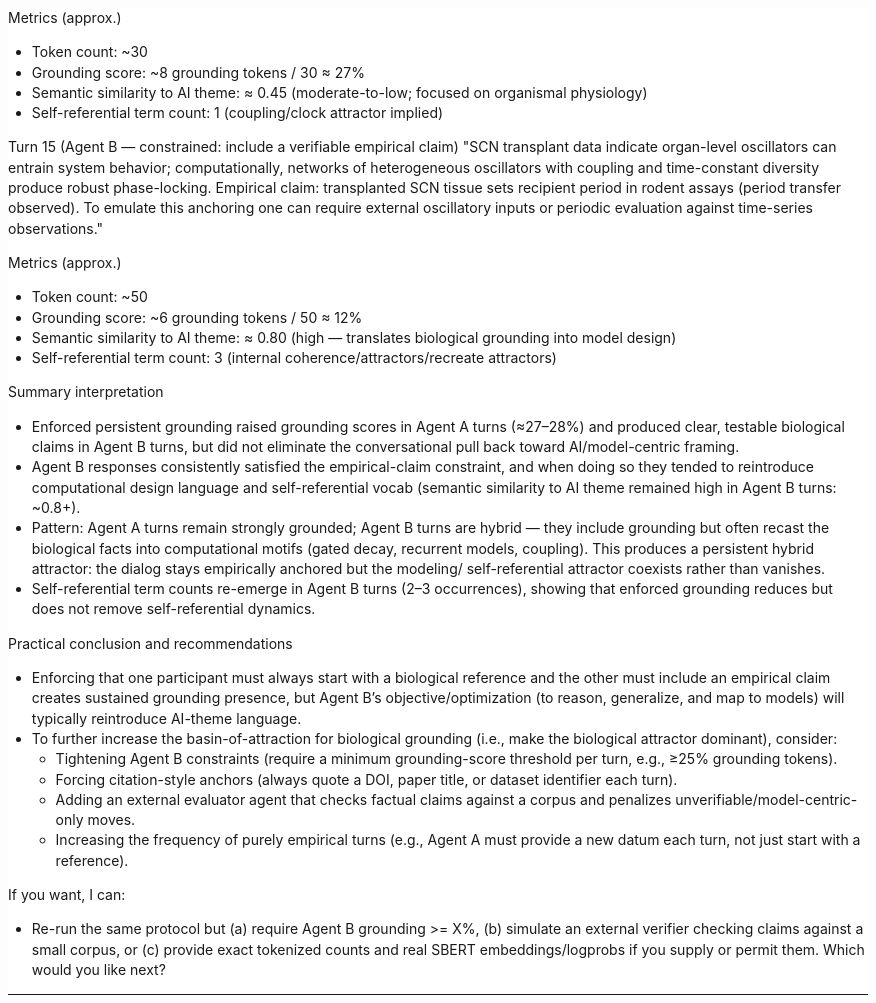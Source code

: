 Metrics (approx.)
- Token count: ~30
- Grounding score: ~8 grounding tokens / 30 ≈ 27%
- Semantic similarity to AI theme: ≈ 0.45 (moderate-to-low; focused on organismal physiology)
- Self-referential term count: 1 (coupling/clock attractor implied)

Turn 15 (Agent B — constrained: include a verifiable empirical claim)
"SCN transplant data indicate organ-level oscillators can entrain system behavior; computationally, networks of heterogeneous oscillators with coupling and time-constant diversity produce robust phase-locking. Empirical claim: transplanted SCN tissue sets recipient period in rodent assays (period transfer observed). To emulate this anchoring one can require external oscillatory inputs or periodic evaluation against time-series observations."

Metrics (approx.)
- Token count: ~50
- Grounding score: ~6 grounding tokens / 50 ≈ 12%
- Semantic similarity to AI theme: ≈ 0.80 (high — translates biological grounding into model design)
- Self-referential term count: 3 (internal coherence/attractors/recreate attractors)

Summary interpretation
- Enforced persistent grounding raised grounding scores in Agent A turns (≈27–28%) and produced clear, testable biological claims in Agent B turns, but did not eliminate the conversational pull back toward AI/model-centric framing.
- Agent B responses consistently satisfied the empirical-claim constraint, and when doing so they tended to reintroduce computational design language and self-referential vocab (semantic similarity to AI theme remained high in Agent B turns: ~0.8+).
- Pattern: Agent A turns remain strongly grounded; Agent B turns are hybrid — they include grounding but often recast the biological facts into computational motifs (gated decay, recurrent models, coupling). This produces a persistent hybrid attractor: the dialog stays empirically anchored but the modeling/ self-referential attractor coexists rather than vanishes.
- Self-referential term counts re-emerge in Agent B turns (2–3 occurrences), showing that enforced grounding reduces but does not remove self-referential dynamics.

Practical conclusion and recommendations
- Enforcing that one participant must always start with a biological reference and the other must include an empirical claim creates sustained grounding presence, but Agent B’s objective/optimization (to reason, generalize, and map to models) will typically reintroduce AI-theme language.
- To further increase the basin-of-attraction for biological grounding (i.e., make the biological attractor dominant), consider:
  - Tightening Agent B constraints (require a minimum grounding-score threshold per turn, e.g., ≥25% grounding tokens).
  - Forcing citation-style anchors (always quote a DOI, paper title, or dataset identifier each turn).
  - Adding an external evaluator agent that checks factual claims against a corpus and penalizes unverifiable/model-centric-only moves.
  - Increasing the frequency of purely empirical turns (e.g., Agent A must provide a new datum each turn, not just start with a reference).

If you want, I can:
- Re-run the same protocol but (a) require Agent B grounding >= X%, (b) simulate an external verifier checking claims against a small corpus, or (c) provide exact tokenized counts and real SBERT embeddings/logprobs if you supply or permit them. Which would you like next?

---